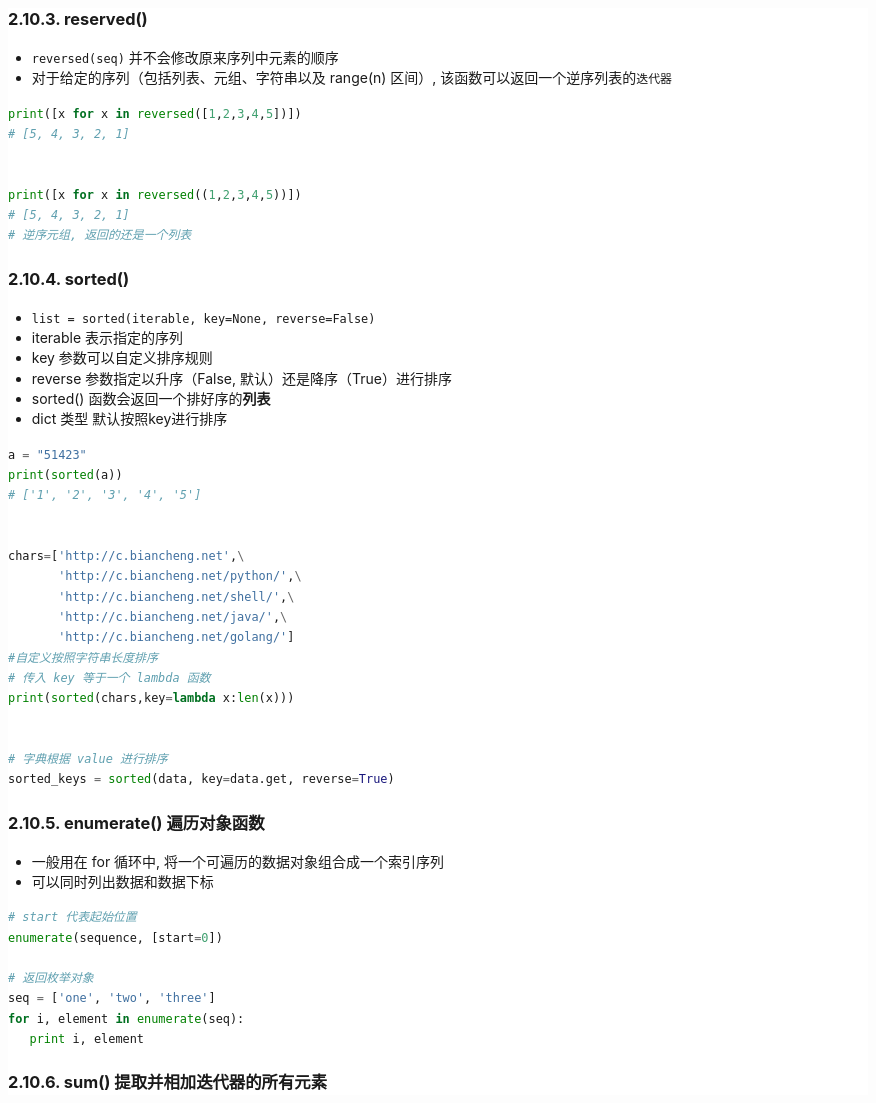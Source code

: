 ### 2.10.3. reserved()

- `reversed(seq)` 并不会修改原来序列中元素的顺序
- 对于给定的序列（包括列表、元组、字符串以及 range(n) 区间）, 该函数可以返回一个逆序列表的`迭代器`

```py
print([x for x in reversed([1,2,3,4,5])])
# [5, 4, 3, 2, 1]


print([x for x in reversed((1,2,3,4,5))])
# [5, 4, 3, 2, 1]
# 逆序元组, 返回的还是一个列表
```

### 2.10.4. sorted()

* `list = sorted(iterable, key=None, reverse=False)`
* iterable 表示指定的序列
* key 参数可以自定义排序规则
* reverse 参数指定以升序（False, 默认）还是降序（True）进行排序
* sorted() 函数会返回一个排好序的**列表**
* dict 类型 默认按照key进行排序

```py
a = "51423"
print(sorted(a))
# ['1', '2', '3', '4', '5']


chars=['http://c.biancheng.net',\
       'http://c.biancheng.net/python/',\
       'http://c.biancheng.net/shell/',\
       'http://c.biancheng.net/java/',\
       'http://c.biancheng.net/golang/']
#自定义按照字符串长度排序
# 传入 key 等于一个 lambda 函数
print(sorted(chars,key=lambda x:len(x)))


# 字典根据 value 进行排序
sorted_keys = sorted(data, key=data.get, reverse=True)
```

### 2.10.5. enumerate() 遍历对象函数

- 一般用在 for 循环中, 将一个可遍历的数据对象组合成一个索引序列  
- 可以同时列出数据和数据下标

```py
# start 代表起始位置
enumerate(sequence, [start=0])

# 返回枚举对象
seq = ['one', 'two', 'three']
for i, element in enumerate(seq):
   print i, element
```
### 2.10.6. sum() 提取并相加迭代器的所有元素
